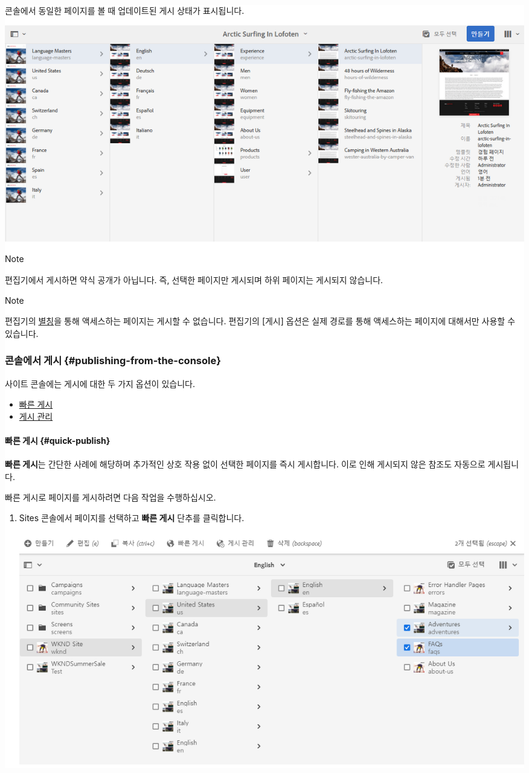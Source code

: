    콘솔에서 동일한 페이지를 볼 때 업데이트된 게시 상태가 표시됩니다.

   ![Sites 콘솔 열 보기의 페이지 게시 상태](/help/sites-cloud/authoring/assets/publishing-status-console-column.png)

>[!NOTE]
>
>편집기에서 게시하면 약식 공개가 아닙니다. 즉, 선택한 페이지만 게시되며 하위 페이지는 게시되지 않습니다.

>[!NOTE]
>
>편집기의 [별칭](/help/sites-cloud/authoring/fundamentals/page-properties.md#advanced)을 통해 액세스하는 페이지는 게시할 수 없습니다. 편집기의 [게시] 옵션은 실제 경로를 통해 액세스하는 페이지에 대해서만 사용할 수 있습니다.

### 콘솔에서 게시 {#publishing-from-the-console}

사이트 콘솔에는 게시에 대한 두 가지 옵션이 있습니다.

* [빠른 게시](#quick-publish)
* [게시 관리](#manage-publication)

#### 빠른 게시 {#quick-publish}

**빠른 게시**&#x200B;는 간단한 사례에 해당하며 추가적인 상호 작용 없이 선택한 페이지를 즉시 게시합니다. 이로 인해 게시되지 않은 참조도 자동으로 게시됩니다.

빠른 게시로 페이지를 게시하려면 다음 작업을 수행하십시오.

1. Sites 콘솔에서 페이지를 선택하고 **빠른 게시** 단추를 클릭합니다.

   ![게시할 페이지 선택](/help/sites-cloud/authoring/assets/publishing-select-pages.png)